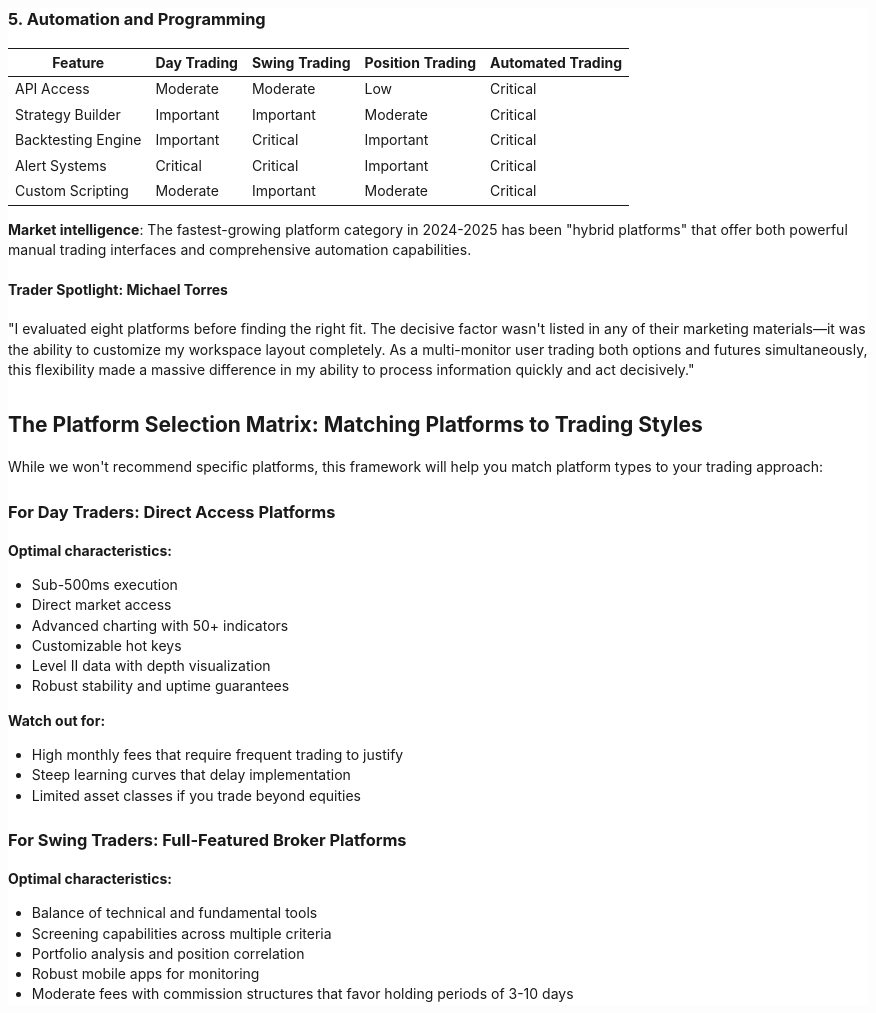 ### 5. Automation and Programming

| Feature | Day Trading | Swing Trading | Position Trading | Automated Trading |
|---------|------------|--------------|-----------------|-------------------|
| API Access | Moderate | Moderate | Low | Critical |
| Strategy Builder | Important | Important | Moderate | Critical |
| Backtesting Engine | Important | Critical | Important | Critical |
| Alert Systems | Critical | Critical | Important | Critical |
| Custom Scripting | Moderate | Important | Moderate | Critical |

**Market intelligence**: The fastest-growing platform category in 2024-2025 has been "hybrid platforms" that offer both powerful manual trading interfaces and comprehensive automation capabilities.

<div class="testimonial-box">
<h4>Trader Spotlight: Michael Torres</h4>
<p>"I evaluated eight platforms before finding the right fit. The decisive factor wasn't listed in any of their marketing materials—it was the ability to customize my workspace layout completely. As a multi-monitor user trading both options and futures simultaneously, this flexibility made a massive difference in my ability to process information quickly and act decisively."</p>
</div>

## The Platform Selection Matrix: Matching Platforms to Trading Styles

While we won't recommend specific platforms, this framework will help you match platform types to your trading approach:

### For Day Traders: Direct Access Platforms

**Optimal characteristics:**
- Sub-500ms execution
- Direct market access
- Advanced charting with 50+ indicators
- Customizable hot keys
- Level II data with depth visualization
- Robust stability and uptime guarantees

**Watch out for:**
- High monthly fees that require frequent trading to justify
- Steep learning curves that delay implementation
- Limited asset classes if you trade beyond equities

### For Swing Traders: Full-Featured Broker Platforms

**Optimal characteristics:**
- Balance of technical and fundamental tools
- Screening capabilities across multiple criteria
- Portfolio analysis and position correlation
- Robust mobile apps for monitoring
- Moderate fees with commission structures that favor holding periods of 3-10 days
